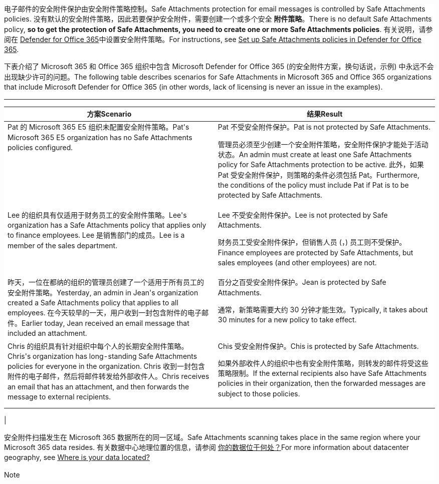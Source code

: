 <span data-ttu-id="bb4ad-109">电子邮件的安全附件保护由安全附件策略控制。</span><span class="sxs-lookup"><span data-stu-id="bb4ad-109">Safe Attachments protection for email messages is controlled by Safe Attachments policies.</span></span> <span data-ttu-id="bb4ad-110">没有默认的安全附件策略，因此若要保护安全附件，需要创建一个或多个安全 **附件策略**。</span><span class="sxs-lookup"><span data-stu-id="bb4ad-110">There is no default Safe Attachments policy, **so to get the protection of Safe Attachments, you need to create one or more Safe Attachments policies**.</span></span> <span data-ttu-id="bb4ad-111">有关说明，请参阅在 [Defender for Office 365](set-up-safe-attachments-policies.md)中设置安全附件策略。</span><span class="sxs-lookup"><span data-stu-id="bb4ad-111">For instructions, see [Set up Safe Attachments policies in Defender for Office 365](set-up-safe-attachments-policies.md).</span></span>

<span data-ttu-id="bb4ad-112">下表介绍了 Microsoft 365 和 Office 365 组织中包含 Microsoft Defender for Office 365 (的安全附件方案，换句话说，示例) 中永远不会出现缺少许可的问题。</span><span class="sxs-lookup"><span data-stu-id="bb4ad-112">The following table describes scenarios for Safe Attachments in Microsoft 365 and Office 365 organizations that include Microsoft Defender for Office 365 (in other words, lack of licensing is never an issue in the examples).</span></span>

****

|<span data-ttu-id="bb4ad-113">方案</span><span class="sxs-lookup"><span data-stu-id="bb4ad-113">Scenario</span></span>|<span data-ttu-id="bb4ad-114">结果</span><span class="sxs-lookup"><span data-stu-id="bb4ad-114">Result</span></span>|
|---|---|
|<span data-ttu-id="bb4ad-115">Pat 的 Microsoft 365 E5 组织未配置安全附件策略。</span><span class="sxs-lookup"><span data-stu-id="bb4ad-115">Pat's Microsoft 365 E5 organization has no Safe Attachments policies configured.</span></span>|<span data-ttu-id="bb4ad-116">Pat 不受安全附件保护。</span><span class="sxs-lookup"><span data-stu-id="bb4ad-116">Pat is not protected by Safe Attachments.</span></span> <p> <span data-ttu-id="bb4ad-117">管理员必须至少创建一个安全附件策略，安全附件保护才能处于活动状态。</span><span class="sxs-lookup"><span data-stu-id="bb4ad-117">An admin must create at least one Safe Attachments policy for Safe Attachments protection to be active.</span></span> <span data-ttu-id="bb4ad-118">此外，如果 Pat 受安全附件保护，则策略的条件必须包括 Pat。</span><span class="sxs-lookup"><span data-stu-id="bb4ad-118">Furthermore, the conditions of the policy must include Pat if Pat is to be protected by Safe Attachments.</span></span>|
|<span data-ttu-id="bb4ad-119">Lee 的组织具有仅适用于财务员工的安全附件策略。</span><span class="sxs-lookup"><span data-stu-id="bb4ad-119">Lee's organization has a Safe Attachments policy that applies only to finance employees.</span></span> <span data-ttu-id="bb4ad-120">Lee 是销售部门的成员。</span><span class="sxs-lookup"><span data-stu-id="bb4ad-120">Lee is a member of the sales department.</span></span>|<span data-ttu-id="bb4ad-121">Lee 不受安全附件保护。</span><span class="sxs-lookup"><span data-stu-id="bb4ad-121">Lee is not protected by Safe Attachments.</span></span> <p> <span data-ttu-id="bb4ad-122">财务员工受安全附件保护，但销售人员 (，) 员工则不受保护。</span><span class="sxs-lookup"><span data-stu-id="bb4ad-122">Finance employees are protected by Safe Attachments, but sales employees (and other employees) are not.</span></span>|
|<span data-ttu-id="bb4ad-123">昨天，一位在都纳的组织的管理员创建了一个适用于所有员工的安全附件策略。</span><span class="sxs-lookup"><span data-stu-id="bb4ad-123">Yesterday, an admin in Jean's organization created a Safe Attachments policy that applies to all employees.</span></span> <span data-ttu-id="bb4ad-124">在今天较早的一天，用户收到一封包含附件的电子邮件。</span><span class="sxs-lookup"><span data-stu-id="bb4ad-124">Earlier today, Jean received an email message that included an attachment.</span></span>|<span data-ttu-id="bb4ad-125">百分之百受安全附件保护。</span><span class="sxs-lookup"><span data-stu-id="bb4ad-125">Jean is protected by Safe Attachments.</span></span> <p> <span data-ttu-id="bb4ad-126">通常，新策略需要大约 30 分钟才能生效。</span><span class="sxs-lookup"><span data-stu-id="bb4ad-126">Typically, it takes about 30 minutes for a new policy to take effect.</span></span>|
|<span data-ttu-id="bb4ad-127">Chris 的组织具有针对组织中每个人的长期安全附件策略。</span><span class="sxs-lookup"><span data-stu-id="bb4ad-127">Chris's organization has long-standing Safe Attachments policies for everyone in the organization.</span></span> <span data-ttu-id="bb4ad-128">Chris 收到一封包含附件的电子邮件，然后将邮件转发给外部收件人。</span><span class="sxs-lookup"><span data-stu-id="bb4ad-128">Chris receives an email that has an attachment, and then forwards the message to external recipients.</span></span>|<span data-ttu-id="bb4ad-129">Chis 受安全附件保护。</span><span class="sxs-lookup"><span data-stu-id="bb4ad-129">Chis is protected by Safe Attachments.</span></span> <p> <span data-ttu-id="bb4ad-130">如果外部收件人的组织中也有安全附件策略，则转发的邮件将受这些策略限制。</span><span class="sxs-lookup"><span data-stu-id="bb4ad-130">If the external recipients also have Safe Attachments policies in their organization, then the forwarded messages are subject to those policies.</span></span>|
|

<span data-ttu-id="bb4ad-131">安全附件扫描发生在 Microsoft 365 数据所在的同一区域。</span><span class="sxs-lookup"><span data-stu-id="bb4ad-131">Safe Attachments scanning takes place in the same region where your Microsoft 365 data resides.</span></span> <span data-ttu-id="bb4ad-132">有关数据中心地理位置的信息，请参阅 [你的数据位于何处？](https://products.office.com/where-is-your-data-located?geo=All)</span><span class="sxs-lookup"><span data-stu-id="bb4ad-132">For more information about datacenter geography, see [Where is your data located?](https://products.office.com/where-is-your-data-located?geo=All)</span></span>

> [!NOTE]